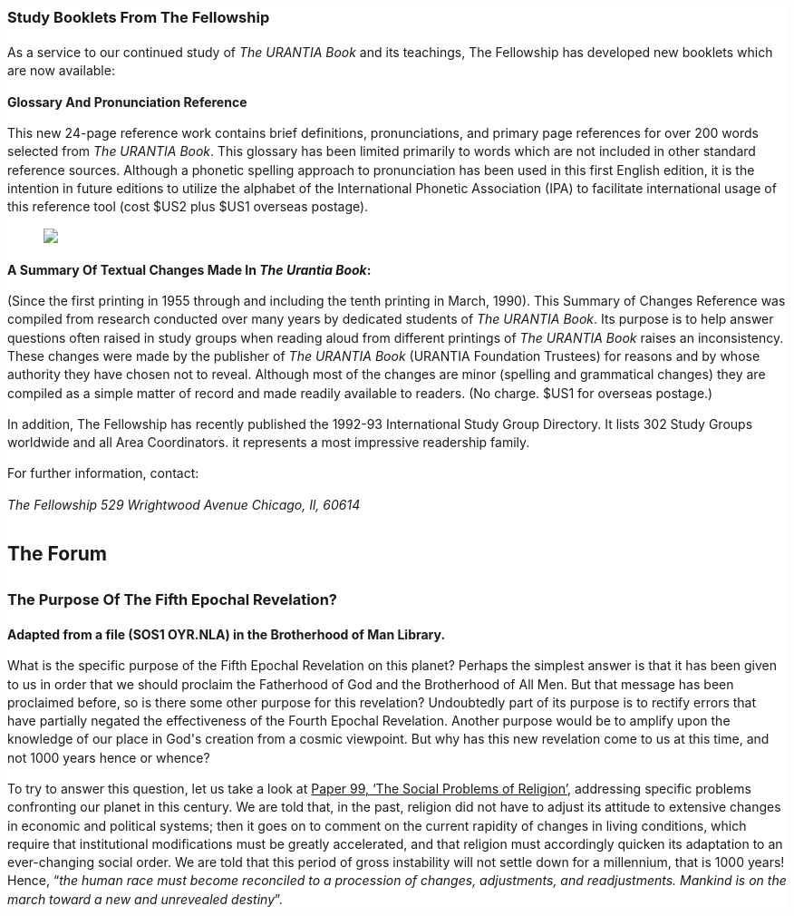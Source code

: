 ### Study Booklets From The Fellowship

As a service to our continued study of _The URANTIA Book_ and its teachings, The Fellowship has developed new booklets which are now available:

**Glossary And Pronunciation Reference**

This new 24-page reference work contains brief definitions, pronunciations, and primary page references for over 200 words selected from _The URANTIA Book_. This glossary has been limited primarily to words which are not included in other standard reference sources. Although a phonetic spelling approach to pronunciation has been used in this first English edition, it is the intention in future editions to utilize the alphabet of the International Phonetic Association (IPA) to facilitate international usage of this reference tool (cost $US2 plus $US1 overseas postage).

<figure id="Figure_4" class="image urantiapedia" alt="cartoon">
<img src="/image/article/606/cartoon13.jpg">
</figure>

**A Summary Of Textual Changes Made In _The Urantia Book_:**

(Since the first printing in 1955 through and including the tenth printing in March, 1990). This Summary of Changes Reference was compiled from research conducted over many years by dedicated students of _The URANTIA Book_. Its purpose is to help answer questions often raised in study groups when reading aloud from different printings of _The URANTIA Book_ raises an inconsistency. These changes were made by the publisher of _The URANTIA Book_ (URANTIA Foundation Trustees) for reasons and by whose authority they have chosen not to reveal. Although most of the changes are minor (spelling and grammatical changes) they are compiled as a simple matter of record and made readily available to readers. (No charge. \$US1 for overseas postage.)

In addition, The Fellowship has recently published the 1992-93 International Study Group Directory. It lists 302 Study Groups worldwide and all Area Coordinators. it represents a most impressive readership family.

For further information, contact:

_The Fellowship_
_529 Wrightwood Avenue_
_Chicago, Il, 60614_

## The Forum

### The Purpose Of The Fifth Epochal Revelation?

**Adapted from a file (SOS1 OYR.NLA) in the Brotherhood of Man Library.**

What is the specific purpose of the Fifth Epochal Revelation on this planet? Perhaps the simplest answer is that it has been given to us in order that we should proclaim the Fatherhood of God and the Brotherhood of All Men. But that message has been proclaimed before, so is there some other purpose for this revelation? Undoubtedly part of its purpose is to rectify errors that have partially negated the effectiveness of the Fourth Epochal Revelation. Another purpose would be to amplify upon the knowledge of our place in God's creation from a cosmic viewpoint. But why has this new revelation come to us at this time, and not 1000 years hence or whence?

To try to answer this question, let us take a look at [Paper 99, ‘The Social Problems of Religion’](/en/The_Urantia_Book/99), addressing specific problems confronting our planet in this century. We are told that, in the past, religion did not have to adjust its attitude to extensive changes in economic and political systems; then it goes on to comment on the current rapidity of changes in living conditions, which require that institutional modifications must be greatly accelerated, and that religion must accordingly quicken its adaptation to an ever-changing social order. We are told that this period of gross instability will not settle down for a millennium, that is 1000 years! Hence, “_the human race must become reconciled to a procession of changes, adjustments, and readjustments. Mankind is on the march toward a new and unrevealed destiny_”.
